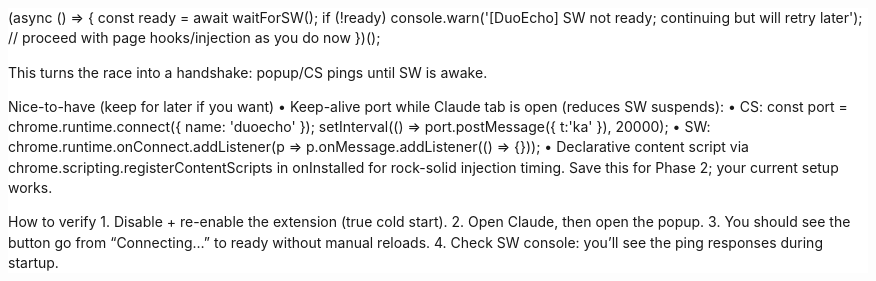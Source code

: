 (async () => {
  const ready = await waitForSW();
  if (!ready) console.warn('[DuoEcho] SW not ready; continuing but will retry later');
  // proceed with page hooks/injection as you do now
})();

This turns the race into a handshake: popup/CS pings until SW is awake.

Nice-to-have (keep for later if you want)
	•	Keep-alive port while Claude tab is open (reduces SW suspends):
	•	CS: const port = chrome.runtime.connect({ name: 'duoecho' }); setInterval(() => port.postMessage({ t:'ka' }), 20000);
	•	SW: chrome.runtime.onConnect.addListener(p => p.onMessage.addListener(() => {}));
	•	Declarative content script via chrome.scripting.registerContentScripts in onInstalled for rock-solid injection timing. Save this for Phase 2; your current setup works.

How to verify
	1.	Disable + re-enable the extension (true cold start).
	2.	Open Claude, then open the popup.
	3.	You should see the button go from “Connecting…” to ready without manual reloads.
	4.	Check SW console: you’ll see the ping responses during startup.
